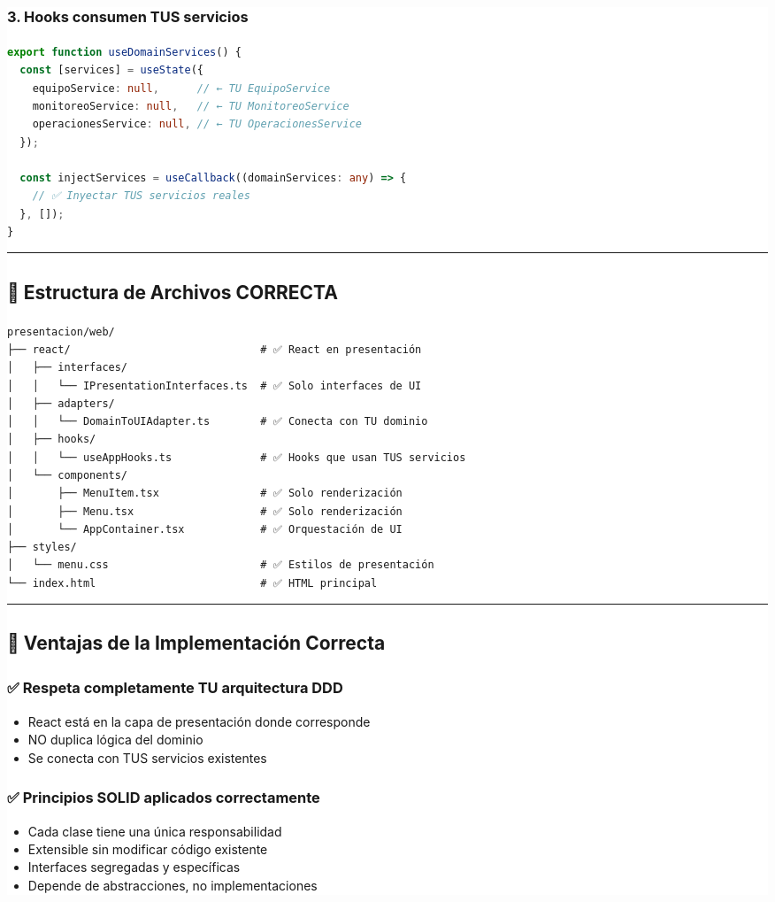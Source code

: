 ### **3. Hooks consumen TUS servicios**
```typescript
export function useDomainServices() {
  const [services] = useState({
    equipoService: null,      // ← TU EquipoService
    monitoreoService: null,   // ← TU MonitoreoService
    operacionesService: null, // ← TU OperacionesService
  });

  const injectServices = useCallback((domainServices: any) => {
    // ✅ Inyectar TUS servicios reales
  }, []);
}
```

---

## 📂 **Estructura de Archivos CORRECTA**

```
presentacion/web/
├── react/                              # ✅ React en presentación
│   ├── interfaces/
│   │   └── IPresentationInterfaces.ts  # ✅ Solo interfaces de UI
│   ├── adapters/
│   │   └── DomainToUIAdapter.ts        # ✅ Conecta con TU dominio
│   ├── hooks/
│   │   └── useAppHooks.ts              # ✅ Hooks que usan TUS servicios
│   └── components/
│       ├── MenuItem.tsx                # ✅ Solo renderización
│       ├── Menu.tsx                    # ✅ Solo renderización
│       └── AppContainer.tsx            # ✅ Orquestación de UI
├── styles/
│   └── menu.css                        # ✅ Estilos de presentación
└── index.html                          # ✅ HTML principal
```

---

## 🚀 **Ventajas de la Implementación Correcta**

### ✅ **Respeta completamente TU arquitectura DDD**
- React está en la capa de presentación donde corresponde
- NO duplica lógica del dominio
- Se conecta con TUS servicios existentes

### ✅ **Principios SOLID aplicados correctamente**
- Cada clase tiene una única responsabilidad
- Extensible sin modificar código existente
- Interfaces segregadas y específicas
- Depende de abstracciones, no implementaciones
